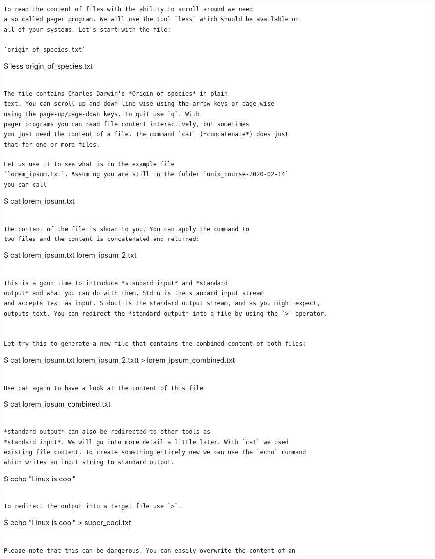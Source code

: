 ```
To read the content of files with the ability to scroll around we need
a so called pager program. We will use the tool `less` which should be available on
all of your systems. Let's start with the file:

`origin_of_species.txt`

```
$ less origin_of_species.txt
```

The file contains Charles Darwin's *Origin of species* in plain
text. You can scroll up and down line-wise using the arrow keys or page-wise
using the page-up/page-down keys. To quit use `q`. With
pager programs you can read file content interactively, but sometimes
you just need the content of a file. The command `cat` (*concatenate*) does just
that for one or more files. 

Let us use it to see what is in the example file
`lorem_ipsum.txt`. Assuming you are still in the folder `unix_course-2020-02-14`
you can call

```
$ cat lorem_ipsum.txt
```

The content of the file is shown to you. You can apply the command to
two files and the content is concatenated and returned:

```
$ cat lorem_ipsum.txt lorem_ipsum_2.txt
```

This is a good time to introduce *standard input* and *standard
output* and what you can do with them. Stdin is the standard input stream
and accepts text as input. Stdout is the standard output stream, and as you might expect,
outputs text. You can redirect the *standard output* into a file by using the `>` operator.


Let try this to generate a new file that contains the combined content of both files:

```
$ cat lorem_ipsum.txt lorem_ipsum_2.txtt > lorem_ipsum_combined.txt
```

Use cat again to have a look at the content of this file

```
$ cat lorem_ipsum_combined.txt
```

*standard output* can also be redirected to other tools as
*standard input*. We will go into more detail a little later. With `cat` we used
existing file content. To create something entirely new we can use the `echo` command
which writes an input string to standard output.

```
$ echo "Linux is cool"
```

To redirect the output into a target file use `>`.

```
$ echo "Linux is cool" > super_cool.txt
```

Please note that this can be dangerous. You can easily overwrite the content of an
```